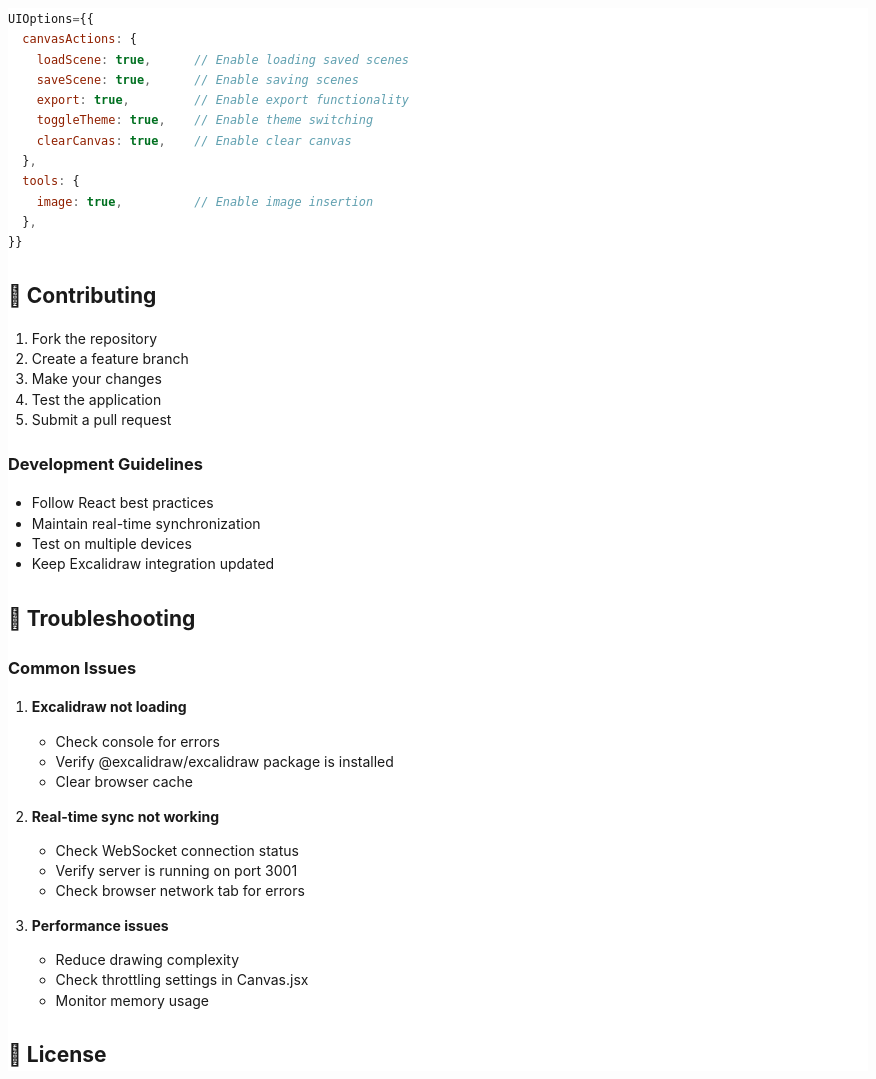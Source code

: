 ```javascript
UIOptions={{
  canvasActions: {
    loadScene: true,      // Enable loading saved scenes
    saveScene: true,      // Enable saving scenes
    export: true,         // Enable export functionality
    toggleTheme: true,    // Enable theme switching
    clearCanvas: true,    // Enable clear canvas
  },
  tools: {
    image: true,          // Enable image insertion
  },
}}
```

## 🤝 Contributing

1. Fork the repository
2. Create a feature branch
3. Make your changes
4. Test the application
5. Submit a pull request

### Development Guidelines

- Follow React best practices
- Maintain real-time synchronization
- Test on multiple devices
- Keep Excalidraw integration updated

## 🐛 Troubleshooting

### Common Issues

1. **Excalidraw not loading**

   - Check console for errors
   - Verify @excalidraw/excalidraw package is installed
   - Clear browser cache

2. **Real-time sync not working**

   - Check WebSocket connection status
   - Verify server is running on port 3001
   - Check browser network tab for errors

3. **Performance issues**
   - Reduce drawing complexity
   - Check throttling settings in Canvas.jsx
   - Monitor memory usage

## 📄 License
